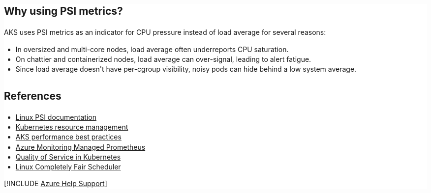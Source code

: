 ## Why using PSI metrics?

AKS uses PSI metrics as an indicator for CPU pressure instead of load average for several reasons:

- In oversized and multi-core nodes, load average often underreports CPU saturation.
- On chattier and containerized nodes, load average can over-signal, leading to alert fatigue.
- Since load average doesn't have per-cgroup visibility, noisy pods can hide behind a low system average.

## References

- [Linux PSI documentation](https://docs.kernel.org/accounting/psi.html)
- [Kubernetes resource management](https://kubernetes.io/docs/concepts/configuration/manage-resources-containers/)
- [AKS performance best practices](/azure/aks/concepts-clusters-workloads)
- [Azure Monitoring Managed Prometheus](/azure/azure-monitor/essentials/prometheus-metrics-enable)
- [Quality of Service in Kubernetes](https://kubernetes.io/docs/tasks/configure-pod-container/quality-service-pod/)
- [Linux Completely Fair Scheduler](https://docs.kernel.org/scheduler/sched-design-CFS.html)

[!INCLUDE [Azure Help Support](../../../includes/azure-help-support.md)]
